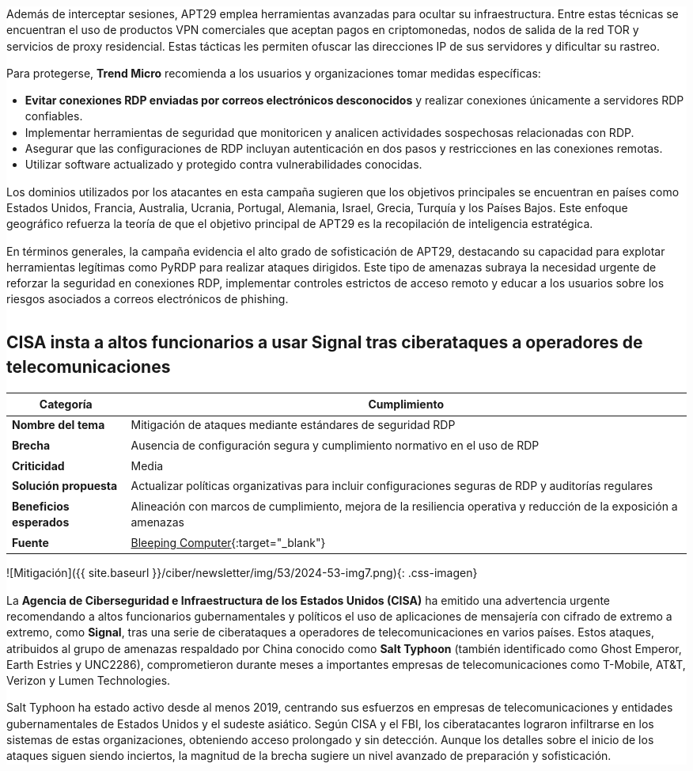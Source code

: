 Además de interceptar sesiones, APT29 emplea herramientas avanzadas para ocultar su infraestructura. Entre estas técnicas se encuentran el uso de productos VPN comerciales que aceptan pagos en criptomonedas, nodos de salida de la red TOR y servicios de proxy residencial. Estas tácticas les permiten ofuscar las direcciones IP de sus servidores y dificultar su rastreo.  

Para protegerse, **Trend Micro** recomienda a los usuarios y organizaciones tomar medidas específicas:  
- **Evitar conexiones RDP enviadas por correos electrónicos desconocidos** y realizar conexiones únicamente a servidores RDP confiables.  
- Implementar herramientas de seguridad que monitoricen y analicen actividades sospechosas relacionadas con RDP.  
- Asegurar que las configuraciones de RDP incluyan autenticación en dos pasos y restricciones en las conexiones remotas.  
- Utilizar software actualizado y protegido contra vulnerabilidades conocidas.  

Los dominios utilizados por los atacantes en esta campaña sugieren que los objetivos principales se encuentran en países como Estados Unidos, Francia, Australia, Ucrania, Portugal, Alemania, Israel, Grecia, Turquía y los Países Bajos. Este enfoque geográfico refuerza la teoría de que el objetivo principal de APT29 es la recopilación de inteligencia estratégica.  

En términos generales, la campaña evidencia el alto grado de sofisticación de APT29, destacando su capacidad para explotar herramientas legítimas como PyRDP para realizar ataques dirigidos. Este tipo de amenazas subraya la necesidad urgente de reforzar la seguridad en conexiones RDP, implementar controles estrictos de acceso remoto y educar a los usuarios sobre los riesgos asociados a correos electrónicos de phishing.

## CISA insta a altos funcionarios a usar Signal tras ciberataques a operadores de telecomunicaciones

| **Categoría**             | **Cumplimiento**                                                                                                     |  
|---------------------------|-----------------------------------------------------------------------------------------------------------------------|  
| **Nombre del tema**       | Mitigación de ataques mediante estándares de seguridad RDP                                                          |  
| **Brecha**                | Ausencia de configuración segura y cumplimiento normativo en el uso de RDP                                           |  
| **Criticidad**            | <label class="label label-orange">Media</label>                                                                      |  
| **Solución propuesta**    | Actualizar políticas organizativas para incluir configuraciones seguras de RDP y auditorías regulares                 |  
| **Beneficios esperados**  | Alineación con marcos de cumplimiento, mejora de la resiliencia operativa y reducción de la exposición a amenazas      |
| **Fuente**                | [Bleeping Computer](https://www.bleepingcomputer.com/news/security/cisa-urges-switch-to-signal-like-encrypted-messaging-apps-after-telecom-hacks/){:target="_blank"} |

![Mitigación]({{ site.baseurl }}/ciber/newsletter/img/53/2024-53-img7.png){: .css-imagen}

La **Agencia de Ciberseguridad e Infraestructura de los Estados Unidos (CISA)** ha emitido una advertencia urgente recomendando a altos funcionarios gubernamentales y políticos el uso de aplicaciones de mensajería con cifrado de extremo a extremo, como **Signal**, tras una serie de ciberataques a operadores de telecomunicaciones en varios países. Estos ataques, atribuidos al grupo de amenazas respaldado por China conocido como **Salt Typhoon** (también identificado como Ghost Emperor, Earth Estries y UNC2286), comprometieron durante meses a importantes empresas de telecomunicaciones como T-Mobile, AT&T, Verizon y Lumen Technologies.  

Salt Typhoon ha estado activo desde al menos 2019, centrando sus esfuerzos en empresas de telecomunicaciones y entidades gubernamentales de Estados Unidos y el sudeste asiático. Según CISA y el FBI, los ciberatacantes lograron infiltrarse en los sistemas de estas organizaciones, obteniendo acceso prolongado y sin detección. Aunque los detalles sobre el inicio de los ataques siguen siendo inciertos, la magnitud de la brecha sugiere un nivel avanzado de preparación y sofisticación.  
